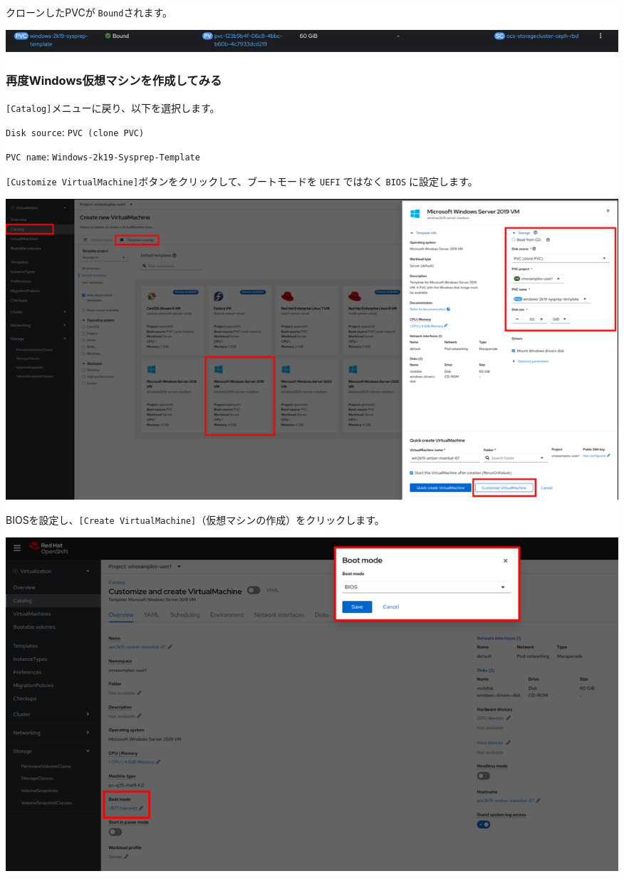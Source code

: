 クローンしたPVCが `Bound`されます。

![](images/2-vm-create/pvcbound.png)

### 再度Windows仮想マシンを作成してみる
`[Catalog]`メニューに戻り、以下を選択します。

`Disk source`: `PVC (clone PVC)`

`PVC name`: `Windows-2k19-Sysprep-Template`


`[Customize VirtualMachine]`ボタンをクリックして、ブートモードを `UEFI` ではなく `BIOS` に設定します。

![](images/2-vm-create/30_Windows_Template.png)

BIOSを設定し、`[Create VirtualMachine]`（仮想マシンの作成）をクリックします。

![](images/2-vm-create/31_Windows_Template_BIOS.png)